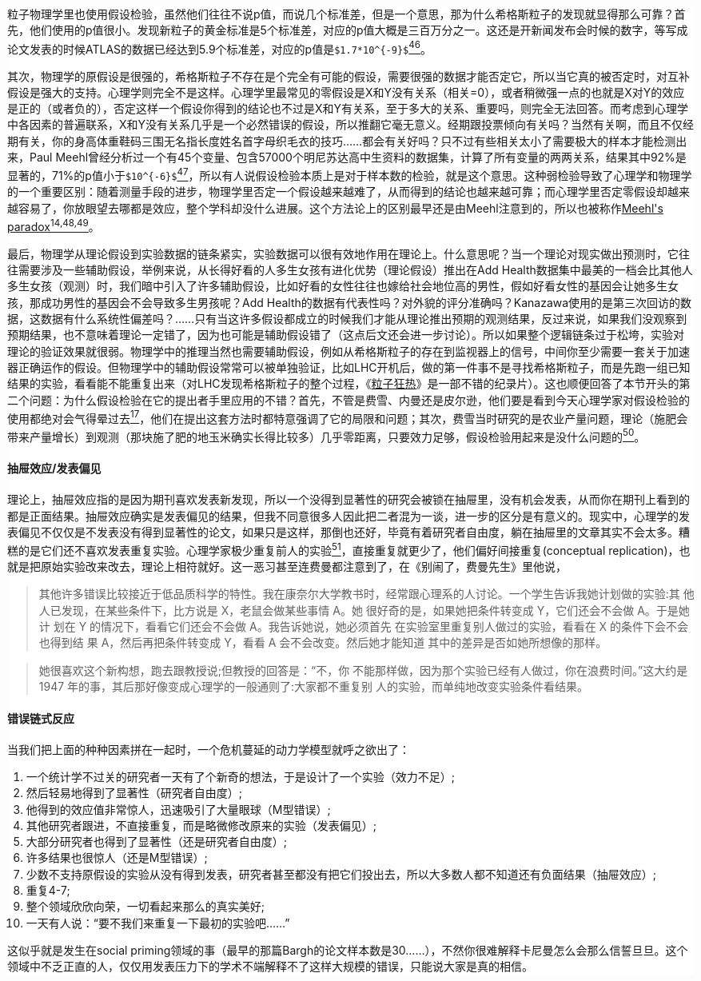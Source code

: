粒子物理学里也使用假设检验，虽然他们往往不说p值，而说几个标准差，但是一个意思，那为什么希格斯粒子的发现就显得那么可靠？首先，他们使用的p值很小。发现新粒子的黄金标准是5个标准差，对应的p值大概是三百万分之一。这还是开新闻发布会时候的数字，等写成论文发表的时候ATLAS的数据已经达到5.9个标准差，对应的p值是`$1.7*10^{-9}$`[<sup>46</sup>](#aad2012observation)。

其次，物理学的原假设是很强的，希格斯粒子不存在是个完全有可能的假设，需要很强的数据才能否定它，所以当它真的被否定时，对互补假设是强大的支持。心理学则完全不是这样。心理学里最常见的零假设是X和Y没有关系（相关=0），或者稍微强一点的也就是X对Y的效应是正的（或者负的），否定这样一个假设你得到的结论也不过是X和Y有关系，至于多大的关系、重要吗，则完全无法回答。而考虑到心理学中各因素的普遍联系，X和Y没有关系几乎是一个必然错误的假设，所以推翻它毫无意义。经期跟投票倾向有关吗？当然有关啊，而且不仅经期有关，你的身高体重鞋码三围无名指长度姓名首字母织毛衣的技巧……都会有关好吗？只不过有些相关太小了需要极大的样本才能检测出来，Paul Meehl曾经分析过一个有45个变量、包含57000个明尼苏达高中生资料的数据集，计算了所有变量的两两关系，结果其中92%是显著的，71%的p值小于`$10^{-6}$`[<sup>47</sup>](#meehl1990summaries)，所以有人说假设检验本质上是对于样本数的检验，就是这个意思。这种弱检验导致了心理学和物理学的一个重要区别：随着测量手段的进步，物理学里否定一个假设越来越难了，从而得到的结论也越来越可靠；而心理学里否定零假设却越来越容易了，你放眼望去哪都是效应，整个学科却没什么进展。这个方法论上的区别最早还是由Meehl注意到的，所以也被称作[Meehl's paradox](http://andrewgelman.com/2015/03/23/paul-meehl-continues-boss/#comment-214488)[<sup>14,48,49</sup>](#meehl1978theoretical)。

最后，物理学从理论假设到实验数据的链条紧实，实验数据可以很有效地作用在理论上。什么意思呢？当一个理论对现实做出预测时，它往往需要涉及一些辅助假设，举例来说，从长得好看的人多生女孩有进化优势（理论假设）推出在Add Health数据集中最美的一档会比其他人多生女孩（观测）时，我们暗中引入了许多辅助假设，比如好看的女性往往也嫁给社会地位高的男性，假如好看女性的基因会让她多生女孩，那成功男性的基因会不会导致多生男孩呢？Add Health的数据有代表性吗？对外貌的评分准确吗？Kanazawa使用的是第三次回访的数据，这数据有什么系统性偏差吗？……只有当这许多假设都成立的时候我们才能从理论推出预期的观测结果，反过来说，如果我们没观察到预期结果，也不意味着理论一定错了，因为也可能是辅助假设错了（这点后文还会进一步讨论）。所以如果整个逻辑链条过于松垮，实验对理论的验证效果就很弱。物理学中的推理当然也需要辅助假设，例如从希格斯粒子的存在到监视器上的信号，中间你至少需要一套关于加速器正确运作的假设。但物理学中的辅助假设常常可以被单独验证，比如LHC开机后，做的第一件事不是寻找希格斯粒子，而是先跑一组已知结果的实验，看看能不能重复出来（对LHC发现希格斯粒子的整个过程，《[粒子狂热](https://movie.douban.com/subject/3569996/)》是一部不错的纪录片）。这也顺便回答了本节开头的第二个问题：为什么假设检验在它的提出者手里应用的不错？首先，不管是费雪、内曼还是皮尔逊，他们要是看到今天心理学家对假设检验的使用都绝对会气得晕过去[<sup>17</sup>](#gigerenzer2004mindless)，他们在提出这套方法时都特意强调了它的局限和问题；其次，费雪当时研究的是农业产量问题，理论（施肥会带来产量增长）到观测（那块施了肥的地玉米确实长得比较多）几乎零距离，只要效力足够，假设检验用起来是没什么问题的[<sup>50</sup>](#fiskesocial)。

#### 抽屉效应/发表偏见

理论上，抽屉效应指的是因为期刊喜欢发表新发现，所以一个没得到显著性的研究会被锁在抽屉里，没有机会发表，从而你在期刊上看到的都是正面结果。抽屉效应确实是发表偏见的结果，但我不同意很多人因此把二者混为一谈，进一步的区分是有意义的。现实中，心理学的发表偏见不仅仅是不发表没有得到显著性的论文，如果只是这样，那倒也还好，毕竟有着研究者自由度，躺在抽屉里的文章其实不会太多。糟糕的是它们还不喜欢发表重复实验。心理学家极少重复前人的实验[<sup>51</sup>](#makel2012replications)，直接重复就更少了，他们偏好间接重复(conceptual replication)，也就是把原始实验改来改去，理论上相符就好。这一恶习甚至连费曼都注意到了，在《别闹了，费曼先生》里他说，

> 其他许多错误比较接近于低品质科学的特性。我在康奈尔大学教书时，经常跟心理系的人讨论。一个学生告诉我她计划做的实验:其 他人已发现，在某些条件下，比方说是 X，老鼠会做某些事情 A。她 很好奇的是，如果她把条件转变成 Y，它们还会不会做 A。于是她计 划在 Y 的情况下，看看它们还会不会做 A。我告诉她说，她必须首先 在实验室里重复别人做过的实验，看看在 X 的条件下会不会也得到结 果 A，然后再把条件转变成 Y，看看 A 会不会改变。然后她才能知道 其中的差异是否如她所想像的那样。

> 她很喜欢这个新构想，跑去跟教授说;但教授的回答是：“不，你 不能那样做，因为那个实验已经有人做过，你在浪费时间。”这大约是 1947 年的事，其后那好像变成心理学的一般通则了:大家都不重复别 人的实验，而单纯地改变实验条件看结果。

#### 错误链式反应

当我们把上面的种种因素拼在一起时，一个危机蔓延的动力学模型就呼之欲出了：

1.  一个统计学不过关的研究者一天有了个新奇的想法，于是设计了一个实验（效力不足）;
2.  然后轻易地得到了显著性（研究者自由度）;
3.  他得到的效应值非常惊人，迅速吸引了大量眼球（M型错误）;
4.  其他研究者跟进，不直接重复，而是略微修改原来的实验（发表偏见）;
5.  大部分研究者也得到了显著性（还是研究者自由度）;
6.  许多结果也很惊人（还是M型错误）;
7.  少数不支持原假设的实验从没有得到发表，研究者甚至都没有把它们投出去，所以大多数人都不知道还有负面结果（抽屉效应）;
8.  重复4-7;
9.  整个领域欣欣向荣，一切看起来那么的真实美好;
10.  一天有人说：“要不我们来重复一下最初的实验吧……”

这似乎就是发生在social priming领域的事（最早的那篇Bargh的论文样本数是30……），不然你很难解释卡尼曼怎么会那么信誓旦旦。这个领域中不乏正直的人，仅仅用发表压力下的学术不端解释不了这样大规模的错误，只能说大家是真的相信。
